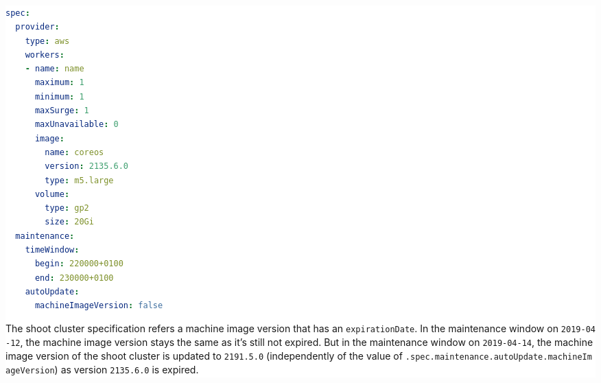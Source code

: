 ```yaml
spec:
  provider:
    type: aws
    workers:
    - name: name
      maximum: 1
      minimum: 1
      maxSurge: 1
      maxUnavailable: 0
      image:
        name: coreos
        version: 2135.6.0
        type: m5.large
      volume:
        type: gp2
        size: 20Gi
  maintenance:
    timeWindow:
      begin: 220000+0100
      end: 230000+0100
    autoUpdate:
      machineImageVersion: false
```

The shoot cluster specification refers a machine image version that has an `expirationDate`. In the maintenance window on `2019-04-12`, the machine image version stays the same as it’s still not expired. But in the maintenance window on `2019-04-14`, the machine image version of the shoot cluster is updated to `2191.5.0` (independently of the value of `.spec.maintenance.autoUpdate.machineImageVersion`) as version `2135.6.0` is expired.
